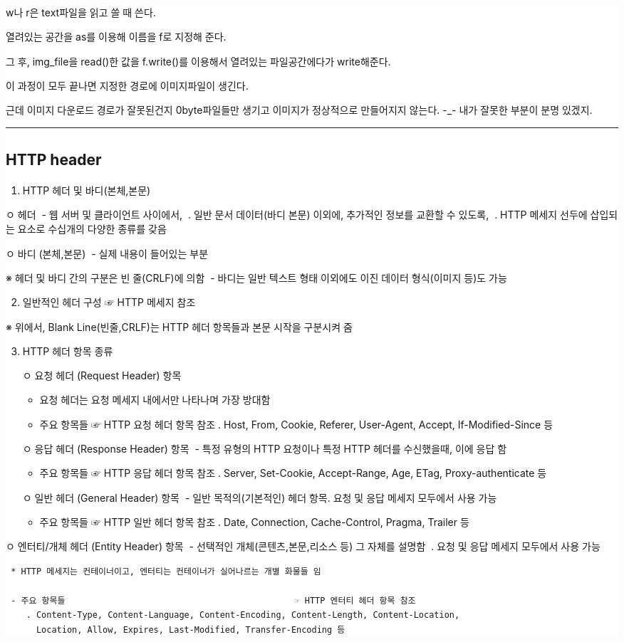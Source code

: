 w나 r은 text파일을 읽고 쓸 때 쓴다. 

열려있는 공간을 as를 이용해 이름을 f로 지정해 준다.

그 후, img_file을 read()한 값을 f.write()를 이용해서 열려있는 파일공간에다가 write해준다.



이 과정이 모두 끝나면 지정한 경로에 이미지파일이 생긴다.

근데 이미지 다운로드 경로가 잘못된건지 0byte파일들만 생기고 이미지가 정상적으로 만들어지지 않는다. -_- 내가 잘못한 부분이 분명 있겠지.

---------------------------------



## HTTP header

1. HTTP 헤더 및 바디(본체,본문)

  ㅇ 헤더
​     - 웹 서버 및 클라이언트 사이에서, 
​        . 일반 문서 데이터(바디 본문) 이외에, 추가적인 정보를 교환할 수 있도록,
​        . HTTP 메세지 선두에 삽입되는 요소로 수십개의 다양한 종류를 갖음

  ㅇ 바디 (본체,본문)
​     - 실제 내용이 들어있는 부분

  ※ 헤더 및 바디 간의 구분은 빈 줄(CRLF)에 의함
​     - 바디는 일반 텍스트 형태 이외에도 이진 데이터 형식(이미지 등)도 가능


2. 일반적인 헤더 구성   ☞ HTTP 메세지 참조


  ※ 위에서, Blank Line(빈줄,CRLF)는 HTTP 헤더 항목들과 본문 시작을 구분시켜 줌


3. HTTP 헤더 항목 종류

   ㅇ 요청 헤더 (Request Header) 항목
      - 요청 헤더는 요청 메세지 내에서만 나타나며 가장 방대함

      - 주요 항목들                                              ☞ HTTP 요청 헤더 항목 참조
         . Host, From, Cookie, Referer, User-Agent, Accept, If-Modified-Since 등


   ㅇ 응답 헤더 (Response Header) 항목
​      - 특정 유형의 HTTP 요청이나 특정 HTTP 헤더를 수신했을때, 이에 응답 함

      - 주요 항목들                                              ☞ HTTP 응답 헤더 항목 참조
         . Server, Set-Cookie, Accept-Range, Age, ETag, Proxy-authenticate 등


   ㅇ 일반 헤더 (General Header) 항목
​      - 일반 목적의(기본적인) 헤더 항목
​         . 요청 및 응답 메세지 모두에서 사용 가능

      - 주요 항목들                                              ☞ HTTP 일반 헤더 항목 참조
         . Date, Connection, Cache-Control, Pragma, Trailer 등


  ㅇ 엔터티/개체 헤더 (Entity Header) 항목
​     - 선택적인 개체(콘텐츠,본문,리소스 등) 그 자체를 설명함
​        . 요청 및 응답 메세지 모두에서 사용 가능

     * HTTP 메세지는 컨테이너이고, 엔터티는 컨테이너가 실어나르는 개별 화물들 임
    
     - 주요 항목들                                             ☞ HTTP 엔터티 헤더 항목 참조
        . Content-Type, Content-Language, Content-Encoding, Content-Length, Content-Location,
          Location, Allow, Expires, Last-Modified, Transfer-Encoding 등
